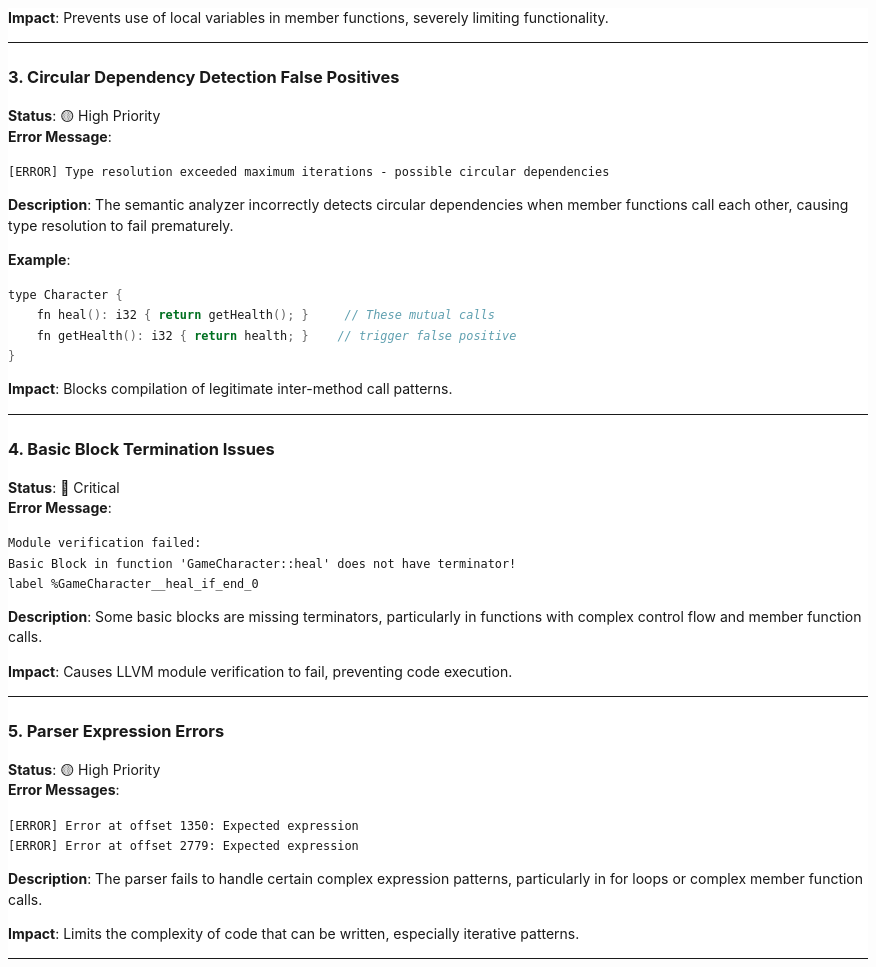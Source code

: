 **Impact**: Prevents use of local variables in member functions, severely limiting functionality.

---

### 3. Circular Dependency Detection False Positives
**Status**: 🟡 High Priority  
**Error Message**:
```
[ERROR] Type resolution exceeded maximum iterations - possible circular dependencies
```

**Description**: The semantic analyzer incorrectly detects circular dependencies when member functions call each other, causing type resolution to fail prematurely.

**Example**:
```cpp
type Character {
    fn heal(): i32 { return getHealth(); }     // These mutual calls
    fn getHealth(): i32 { return health; }    // trigger false positive
}
```

**Impact**: Blocks compilation of legitimate inter-method call patterns.

---

### 4. Basic Block Termination Issues
**Status**: 🔴 Critical  
**Error Message**:
```
Module verification failed:
Basic Block in function 'GameCharacter::heal' does not have terminator!
label %GameCharacter__heal_if_end_0
```

**Description**: Some basic blocks are missing terminators, particularly in functions with complex control flow and member function calls.

**Impact**: Causes LLVM module verification to fail, preventing code execution.

---

### 5. Parser Expression Errors
**Status**: 🟡 High Priority  
**Error Messages**:
```
[ERROR] Error at offset 1350: Expected expression
[ERROR] Error at offset 2779: Expected expression
```

**Description**: The parser fails to handle certain complex expression patterns, particularly in for loops or complex member function calls.

**Impact**: Limits the complexity of code that can be written, especially iterative patterns.

---
